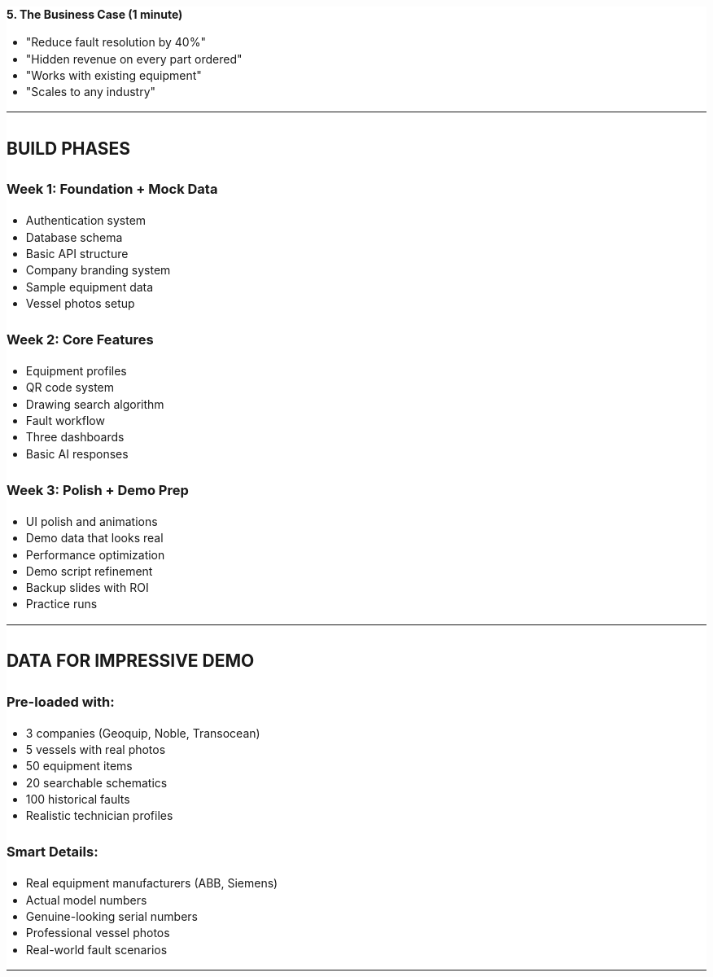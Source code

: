 **5. The Business Case (1 minute)**
- "Reduce fault resolution by 40%"
- "Hidden revenue on every part ordered"
- "Works with existing equipment"
- "Scales to any industry"

---

## BUILD PHASES

### Week 1: Foundation + Mock Data
- Authentication system
- Database schema
- Basic API structure  
- Company branding system
- Sample equipment data
- Vessel photos setup

### Week 2: Core Features
- Equipment profiles
- QR code system
- Drawing search algorithm
- Fault workflow
- Three dashboards
- Basic AI responses

### Week 3: Polish + Demo Prep
- UI polish and animations
- Demo data that looks real
- Performance optimization
- Demo script refinement
- Backup slides with ROI
- Practice runs

---

## DATA FOR IMPRESSIVE DEMO

### Pre-loaded with:
- 3 companies (Geoquip, Noble, Transocean)
- 5 vessels with real photos
- 50 equipment items
- 20 searchable schematics
- 100 historical faults
- Realistic technician profiles

### Smart Details:
- Real equipment manufacturers (ABB, Siemens)
- Actual model numbers
- Genuine-looking serial numbers
- Professional vessel photos
- Real-world fault scenarios

---